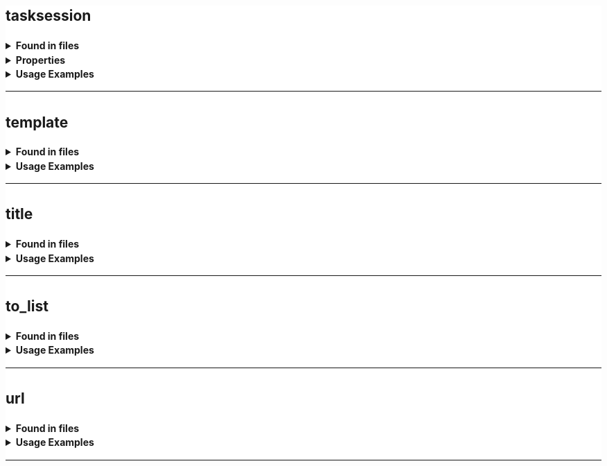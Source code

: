 
## tasksession

<details class="expandable-section"><summary><strong>Found in files</strong></summary></details>

<details class="expandable-section"><summary><strong>Properties</strong></summary></details>

<details><summary><strong>Usage Examples</strong></summary></details>

---

## template

<details class="expandable-section"><summary><strong>Found in files</strong></summary></details>

<details><summary><strong>Usage Examples</strong></summary></details>

---

## title

<details class="expandable-section"><summary><strong>Found in files</strong></summary></details>

<details><summary><strong>Usage Examples</strong></summary></details>

---

## to_list

<details class="expandable-section"><summary><strong>Found in files</strong></summary></details>

<details><summary><strong>Usage Examples</strong></summary></details>

---

## url

<details class="expandable-section"><summary><strong>Found in files</strong></summary></details>

<details><summary><strong>Usage Examples</strong></summary></details>

---

